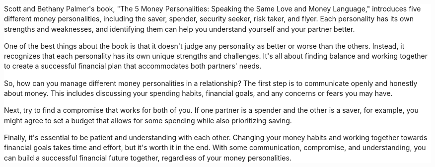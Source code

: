Scott and Bethany Palmer's book, "The 5 Money Personalities: Speaking the Same Love and Money Language," introduces five different money personalities, including the saver, spender, security seeker, risk taker, and flyer. Each personality has its own strengths and weaknesses, and identifying them can help you understand yourself and your partner better.

One of the best things about the book is that it doesn't judge any personality as better or worse than the others. Instead, it recognizes that each personality has its own unique strengths and challenges. It's all about finding balance and working together to create a successful financial plan that accommodates both partners' needs.

So, how can you manage different money personalities in a relationship? The first step is to communicate openly and honestly about money. This includes discussing your spending habits, financial goals, and any concerns or fears you may have.

Next, try to find a compromise that works for both of you. If one partner is a spender and the other is a saver, for example, you might agree to set a budget that allows for some spending while also prioritizing saving.

Finally, it's essential to be patient and understanding with each other. Changing your money habits and working together towards financial goals takes time and effort, but it's worth it in the end. With some communication, compromise, and understanding, you can build a successful financial future together, regardless of your money personalities.